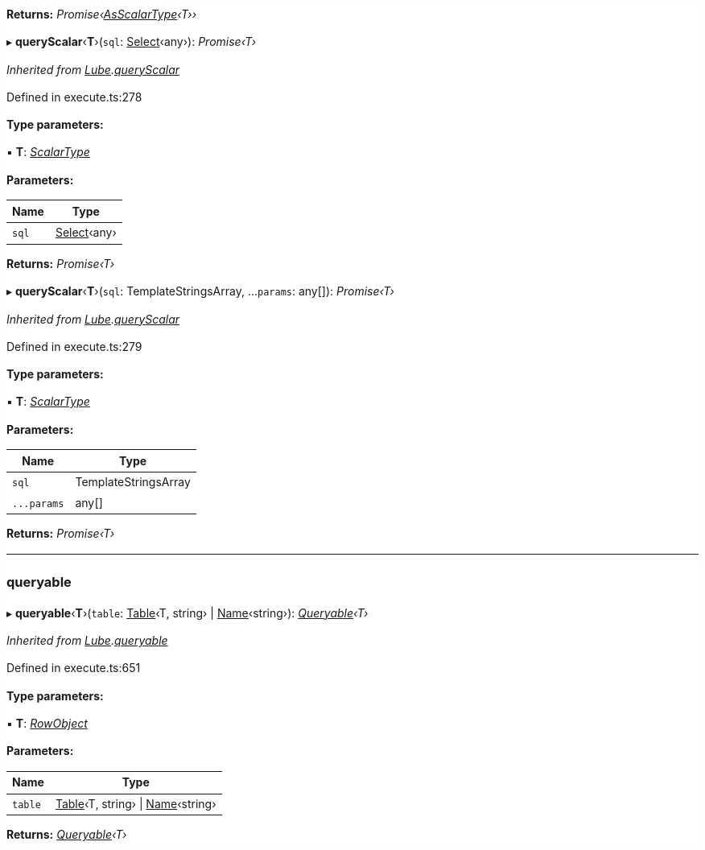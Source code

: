 **Returns:** *Promise‹[AsScalarType](../modules/_ast_.md#asscalartype)‹T››*

▸ **queryScalar**‹**T**›(`sql`: [Select](_ast_.select.md)‹any›): *Promise‹T›*

*Inherited from [Lube](_lube_.lube.md).[queryScalar](_lube_.lube.md#queryscalar)*

Defined in execute.ts:278

**Type parameters:**

▪ **T**: *[ScalarType](../modules/_types_.md#scalartype)*

**Parameters:**

Name | Type |
------ | ------ |
`sql` | [Select](_ast_.select.md)‹any› |

**Returns:** *Promise‹T›*

▸ **queryScalar**‹**T**›(`sql`: TemplateStringsArray, ...`params`: any[]): *Promise‹T›*

*Inherited from [Lube](_lube_.lube.md).[queryScalar](_lube_.lube.md#queryscalar)*

Defined in execute.ts:279

**Type parameters:**

▪ **T**: *[ScalarType](../modules/_types_.md#scalartype)*

**Parameters:**

Name | Type |
------ | ------ |
`sql` | TemplateStringsArray |
`...params` | any[] |

**Returns:** *Promise‹T›*

___

###  queryable

▸ **queryable**‹**T**›(`table`: [Table](_ast_.table.md)‹T, string› | [Name](../modules/_ast_.md#name)‹string›): *[Queryable](_queryable_.queryable.md)‹T›*

*Inherited from [Lube](_lube_.lube.md).[queryable](_lube_.lube.md#queryable)*

Defined in execute.ts:651

**Type parameters:**

▪ **T**: *[RowObject](../modules/_ast_.md#rowobject)*

**Parameters:**

Name | Type |
------ | ------ |
`table` | [Table](_ast_.table.md)‹T, string› &#124; [Name](../modules/_ast_.md#name)‹string› |

**Returns:** *[Queryable](_queryable_.queryable.md)‹T›*
